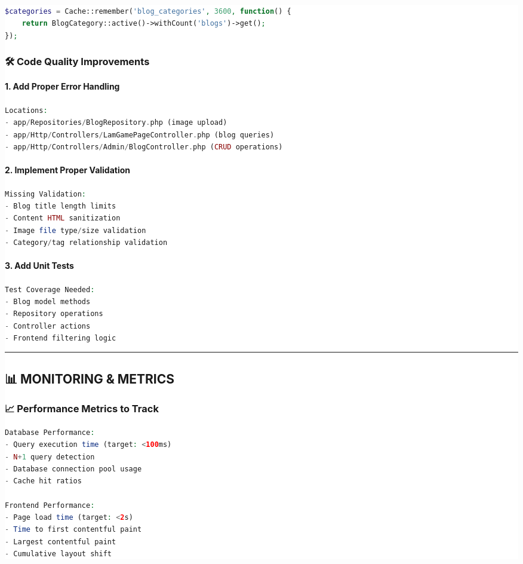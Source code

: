 ```php
$categories = Cache::remember('blog_categories', 3600, function() {
    return BlogCategory::active()->withCount('blogs')->get();
});
```

### 🛠️ Code Quality Improvements

#### 1. Add Proper Error Handling
```php
Locations:
- app/Repositories/BlogRepository.php (image upload)
- app/Http/Controllers/LamGamePageController.php (blog queries)
- app/Http/Controllers/Admin/BlogController.php (CRUD operations)
```

#### 2. Implement Proper Validation
```php
Missing Validation:
- Blog title length limits
- Content HTML sanitization  
- Image file type/size validation
- Category/tag relationship validation
```

#### 3. Add Unit Tests
```php
Test Coverage Needed:
- Blog model methods
- Repository operations
- Controller actions
- Frontend filtering logic
```

---

## 📊 MONITORING & METRICS

### 📈 Performance Metrics to Track
```php
Database Performance:
- Query execution time (target: <100ms)
- N+1 query detection
- Database connection pool usage
- Cache hit ratios

Frontend Performance:
- Page load time (target: <2s)
- Time to first contentful paint
- Largest contentful paint
- Cumulative layout shift
```
